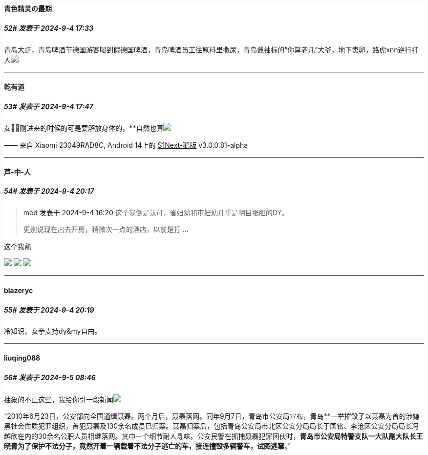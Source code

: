 ####  青色精灵の最期  
##### 52#       发表于 2024-9-4 17:33

青岛大虾，青岛啤酒节德国游客喝到假德国啤酒，青岛啤酒员工往原料里撒尿，青岛戴袖标的“你算老几”大爷，地下卖卵，路虎xnn逆行打人<img src="https://static.saraba1st.com/image/smiley/face2017/068.png" referrerpolicy="no-referrer">


*****

####  乾有道  
##### 53#       发表于 2024-9-4 17:47

女👊🏻刚进来的时候的可是要解放身体的，**自然也算<img src="https://static.saraba1st.com/image/smiley/face2017/067.png" referrerpolicy="no-referrer">

—— 来自 Xiaomi 23049RAD8C, Android 14上的 [S1Next-鹅版](https://github.com/ykrank/S1-Next/releases) v3.0.0.81-alpha


*****

####  芦-中-人  
##### 54#       发表于 2024-9-4 20:17

<blockquote><a href="httphttps://bbs.saraba1st.com/2b/forum.php?mod=redirect&amp;goto=findpost&amp;pid=66110561&amp;ptid=2197896" target="_blank">med 发表于 2024-9-4 16:20</a>
这个我倒是认可，省妇幼和市妇幼几乎是明目张胆的DY。

更别说现在出去开房，稍微次一点的酒店，以前是打 ...</blockquote>
这个我熟

<img src="https://p.sda1.dev/19/475dce5003db37474df02c500faef2a1/CMP_20240817043216734.jpg" referrerpolicy="no-referrer">
<img src="https://p.sda1.dev/18/b19a81b2701fd4a9cfef891f68b3ac3f/CMP_20240815112202212.jpg" referrerpolicy="no-referrer">
<img src="https://p.sda1.dev/19/ff9c3d6d889a429984a763d7ca0d0fe1/CMP_20240904195348499.jpg" referrerpolicy="no-referrer">

*****

####  blazeryc  
##### 55#       发表于 2024-9-4 20:19

冷知识，女拳支持dy&amp;my自由。


*****

####  liuqing088  
##### 56#       发表于 2024-9-5 08:46

抽象的不止这些，我给你引一段新闻<img src="https://static.saraba1st.com/image/smiley/face2017/049.png" referrerpolicy="no-referrer">

“2010年6月23日，公安部向全国通缉聂磊。两个月后，聂磊落网。同年9月7日，青岛市公安局宣布，青岛**一举摧毁了以聂磊为首的涉嫌黑社会性质犯罪组织，首犯聂磊及130余名成员已归案。聂磊归案后，包括青岛公安局市北区公安分局局长于国铭、李沧区公安分局局长冯越欣在内的30余名公职人员相继落网。其中一个细节耐人寻味。公安民警在抓捕聂磊犯罪团伙时，<strong>青岛市公安局特警支队一大队副大队长王晓青为了保护不法分子，竟然开着一辆载着不法分子逃亡的车，接连撞毁多辆警车，试图逃窜</strong>。”

